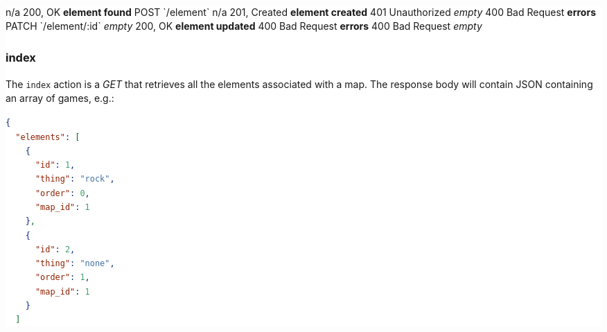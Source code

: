 <td>n/a</td>
<td>200, OK</td>
<td><strong>element found</strong></td>
</tr>
<tr>
<td>POST</td>
<td>`/element`</td>
<td>n/a</td>
<td>201, Created</td>
<td><strong>element created</strong></td>
</tr>
<tr>
  <td colspan="3">
  </td>
  <td>401 Unauthorized</td>
  <td><em>empty</em></td>
</tr>
<tr>
  <td colspan="3">
  </td>
  <td>400 Bad Request</td>
  <td><strong>errors</strong></td>
</tr>
<tr>
<td>PATCH</td>
<td>`/element/:id`</td>
<td><em>empty</em></td>
<td>200, OK</td>
<td><strong>element updated</strong></td>
</tr>
<tr>
  <td colspan="3"></td>
  <td>400 Bad Request</td>
  <td><strong>errors</strong></td>
</tr>
<tr>
  <td colspan="3"></td>
  <td>400 Bad Request</td>
  <td><em>empty</em></td>
</tr>
</table>

### index

The `index` action is a *GET* that retrieves all the elements associated with a
 map.
The response body will contain JSON containing an array of games, e.g.:

```json
{
  "elements": [
    {
      "id": 1,
      "thing": "rock",
      "order": 0,
      "map_id": 1
    },
    {
      "id": 2,
      "thing": "none",
      "order": 1,
      "map_id": 1
    }
  ]
```